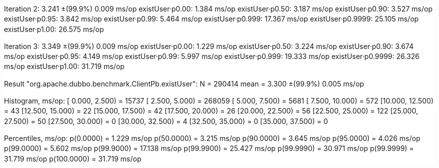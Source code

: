 Iteration   2: 3.241 ±(99.9%) 0.009 ms/op
                 existUser·p0.00:   1.384 ms/op
                 existUser·p0.50:   3.187 ms/op
                 existUser·p0.90:   3.527 ms/op
                 existUser·p0.95:   3.842 ms/op
                 existUser·p0.99:   5.464 ms/op
                 existUser·p0.999:  17.367 ms/op
                 existUser·p0.9999: 25.105 ms/op
                 existUser·p1.00:   26.575 ms/op

Iteration   3: 3.349 ±(99.9%) 0.009 ms/op
                 existUser·p0.00:   1.229 ms/op
                 existUser·p0.50:   3.224 ms/op
                 existUser·p0.90:   3.674 ms/op
                 existUser·p0.95:   4.149 ms/op
                 existUser·p0.99:   5.997 ms/op
                 existUser·p0.999:  19.333 ms/op
                 existUser·p0.9999: 26.326 ms/op
                 existUser·p1.00:   31.719 ms/op



Result "org.apache.dubbo.benchmark.ClientPb.existUser":
  N = 290414
  mean =      3.300 ±(99.9%) 0.005 ms/op

  Histogram, ms/op:
    [ 0.000,  2.500) = 15737 
    [ 2.500,  5.000) = 268059 
    [ 5.000,  7.500) = 5681 
    [ 7.500, 10.000) = 572 
    [10.000, 12.500) = 43 
    [12.500, 15.000) = 22 
    [15.000, 17.500) = 42 
    [17.500, 20.000) = 26 
    [20.000, 22.500) = 56 
    [22.500, 25.000) = 122 
    [25.000, 27.500) = 50 
    [27.500, 30.000) = 0 
    [30.000, 32.500) = 4 
    [32.500, 35.000) = 0 
    [35.000, 37.500) = 0 

  Percentiles, ms/op:
      p(0.0000) =      1.229 ms/op
     p(50.0000) =      3.215 ms/op
     p(90.0000) =      3.645 ms/op
     p(95.0000) =      4.026 ms/op
     p(99.0000) =      5.602 ms/op
     p(99.9000) =     17.138 ms/op
     p(99.9900) =     25.427 ms/op
     p(99.9990) =     30.971 ms/op
     p(99.9999) =     31.719 ms/op
    p(100.0000) =     31.719 ms/op
